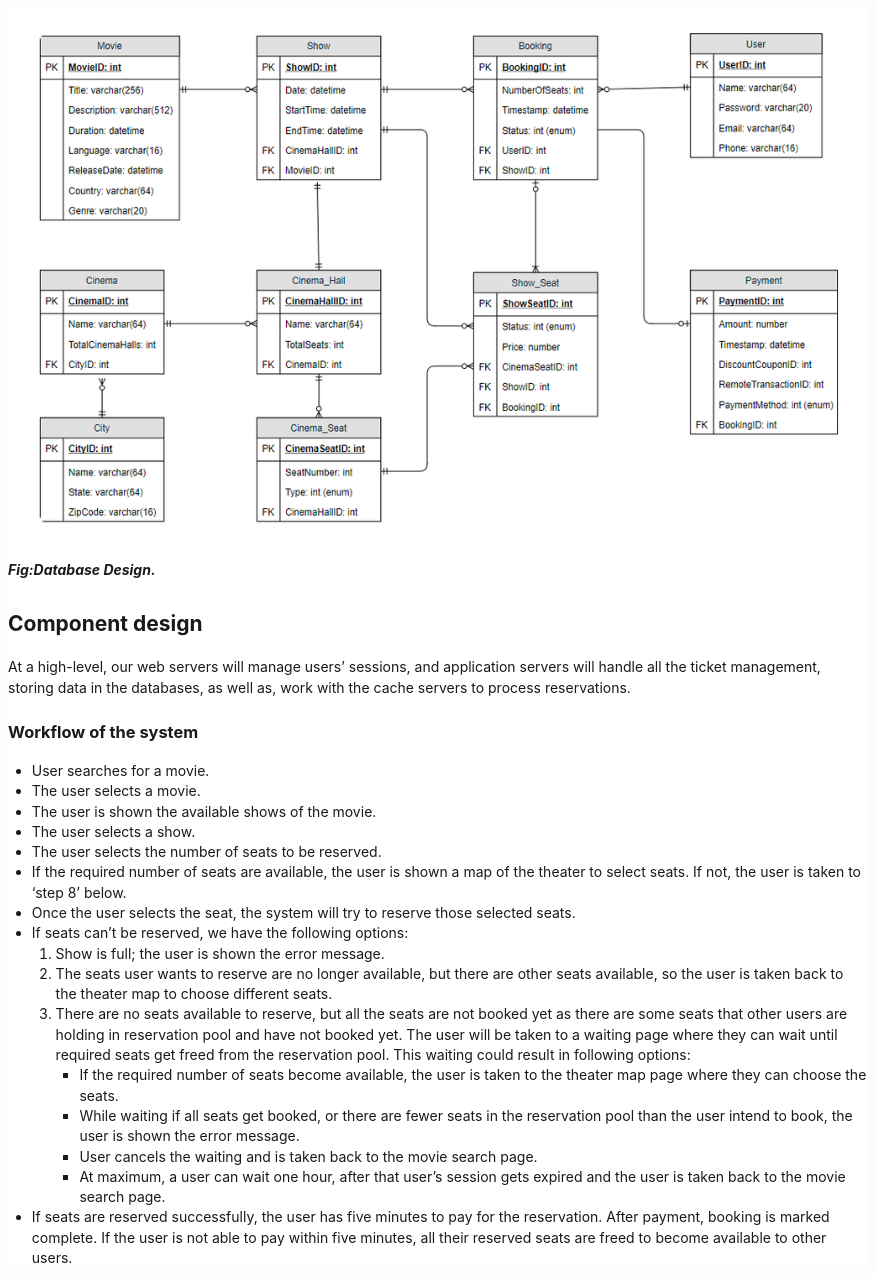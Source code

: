 ![Database Design](./ticketmaster_db.png)

***Fig:Database Design.***

## Component design
At a high-level, our web servers will manage users’ sessions, and application servers will handle all the ticket management, storing data in the databases, as well as, work with the cache servers to process reservations.

### Workflow of the system
- User searches for a movie.
- The user selects a movie.
- The user is shown the available shows of the movie.
- The user selects a show.
- The user selects the number of seats to be reserved.
- If the required number of seats are available, the user is shown a map of the theater to select seats. If not, the user is taken to ‘step 8’ below.
- Once the user selects the seat, the system will try to reserve those selected seats.
- If seats can’t be reserved, we have the following options:
    1. Show is full; the user is shown the error message.
    2. The seats user wants to reserve are no longer available, but there are other seats available, so the user is taken back to the theater map to choose different seats.
    3. There are no seats available to reserve, but all the seats are not booked yet as there are some seats that other users are holding in reservation pool and have not booked yet. The user will be taken to a waiting page where they can wait until required seats get freed from the reservation pool. This waiting could result in following options:
        - If the required number of seats become available, the user is taken to the theater map page where they can choose the seats.
        - While waiting if all seats get booked, or there are fewer seats in the reservation pool than the user intend to book, the user is shown the error message.
        - User cancels the waiting and is taken back to the movie search page.
        - At maximum, a user can wait one hour, after that user’s session gets expired and the user is taken back to the movie search page.
- If seats are reserved successfully, the user has five minutes to pay for the reservation. After payment, booking is marked complete. If the user is not able to pay within five minutes, all their reserved seats are freed to become available to other users.
